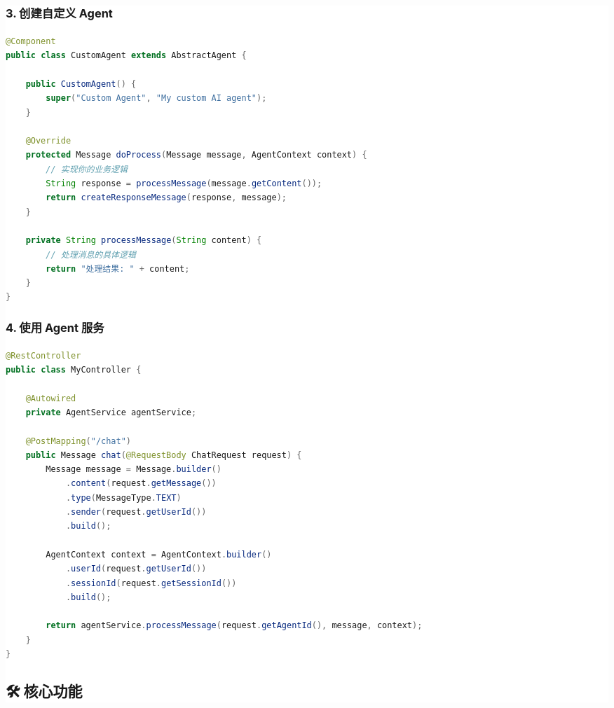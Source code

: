 ### 3. 创建自定义 Agent

```java
@Component
public class CustomAgent extends AbstractAgent {

    public CustomAgent() {
        super("Custom Agent", "My custom AI agent");
    }

    @Override
    protected Message doProcess(Message message, AgentContext context) {
        // 实现你的业务逻辑
        String response = processMessage(message.getContent());
        return createResponseMessage(response, message);
    }

    private String processMessage(String content) {
        // 处理消息的具体逻辑
        return "处理结果: " + content;
    }
}
```

### 4. 使用 Agent 服务

```java
@RestController
public class MyController {

    @Autowired
    private AgentService agentService;

    @PostMapping("/chat")
    public Message chat(@RequestBody ChatRequest request) {
        Message message = Message.builder()
            .content(request.getMessage())
            .type(MessageType.TEXT)
            .sender(request.getUserId())
            .build();

        AgentContext context = AgentContext.builder()
            .userId(request.getUserId())
            .sessionId(request.getSessionId())
            .build();

        return agentService.processMessage(request.getAgentId(), message, context);
    }
}
```

## 🛠️ 核心功能
